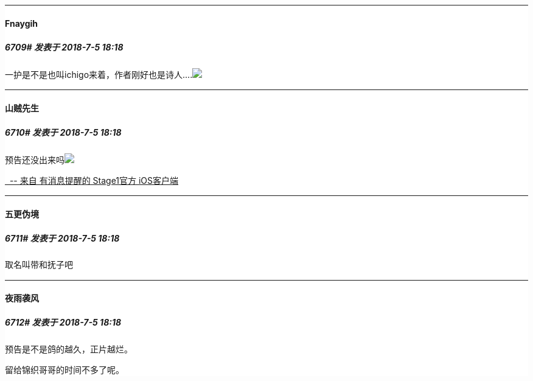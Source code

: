 
-----

####  Fnaygih  
##### 6709#       发表于 2018-7-5 18:18




一护是不是也叫ichigo来着，作者刚好也是诗人....<img src="https://static.saraba1st.com/image/smiley/face2017/013.png" referrerpolicy="no-referrer">







-----

####  山贼先生  
##### 6710#       发表于 2018-7-5 18:18




预告还没出来吗<img src="https://static.saraba1st.com/image/smiley/face2017/068.png" referrerpolicy="no-referrer">

[  -- 来自 有消息提醒的 Stage1官方 iOS客户端](https://itunes.apple.com/fi/app/saraba1st/id1221237470?mt=8)







-----

####  五更伪境  
##### 6711#       发表于 2018-7-5 18:18




取名叫带和抚子吧







-----

####  夜雨袭风  
##### 6712#       发表于 2018-7-5 18:18




预告是不是鸽的越久，正片越烂。

留给锦织哥哥的时间不多了呢。







